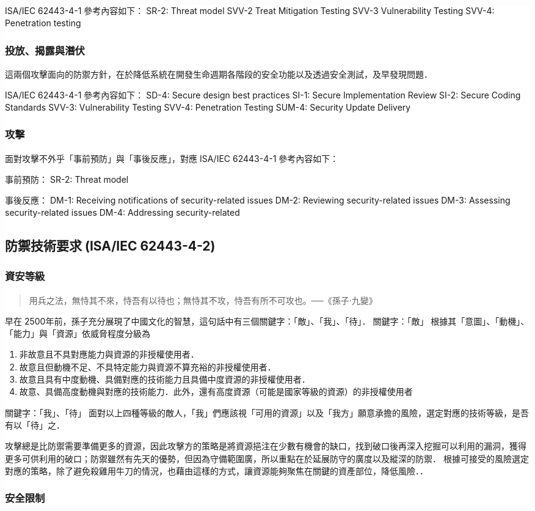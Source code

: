 ISA/IEC 62443-4-1 參考內容如下：
SR-2: Threat model
SVV-2 Treat Mitigation Testing
SVV-3 Vulnerability Testing
SVV-4: Penetration testing

### 投放、揭露與潛伏

這兩個攻擊面向的防禦方針，在於降低系統在開發生命週期各階段的安全功能以及透過安全測試，及早發現問題．

ISA/IEC 62443-4-1 參考內容如下：
SD-4: Secure design best practices
SI-1: Secure Implementation Review
SI-2: Secure Coding Standards
SVV-3: Vulnerability Testing
SVV-4: Penetration Testing
SUM-4: Security Update Delivery

### 攻擊
面對攻擊不外乎「事前預防」與「事後反應」，對應 ISA/IEC 62443-4-1 參考內容如下：

事前預防：
SR-2: Threat model

事後反應：
DM-1: Receiving notifications of security-related issues
DM-2: Reviewing security-related issues
DM-3: Assessing security-related issues
DM-4: Addressing security-related

## 防禦技術要求 (ISA/IEC 62443-4-2)
### 資安等級

> 用兵之法，無恃其不來，恃吾有以待也；無恃其不攻，恃吾有所不可攻也。──《孫子‧九變》

早在 2500年前，孫子充分展現了中國文化的智慧，這句話中有三個關鍵字：「敵」、「我」、「待」．
關鍵字：「敵」
根據其「意圖」、「動機」、「能力」與「資源」依威脅程度分級為

1.  非故意且不具對應能力與資源的非授權使用者．
2.  故意且但動機不足、不具特定能力與資源不算充裕的非授權使用者．
3.  故意且具有中度動機、具備對應的技術能力且具備中度資源的非授權使用者．
4.  故意、具備高度動機與對應的技術能力．此外，還有高度資源（可能是國家等級的資源）的非授權使用者

關鍵字：「我」、「待」
面對以上四種等級的敵人，「我」們應該視「可用的資源」以及「我方」願意承擔的風險，選定對應的技術等級，是吾有以「待」之．

攻擊總是比防禦需要準備更多的資源，因此攻擊方的策略是將資源挹注在少數有機會的缺口，找到破口後再深入挖掘可以利用的漏洞，獲得更多可供利用的破口；防禦雖然有先天的優勢，但因為守備範圍廣，所以重點在於延展防守的廣度以及縱深的防禦．
根據可接受的風險選定對應的策略，除了避免殺雞用牛刀的情況，也藉由這樣的方式，讓資源能夠聚焦在關鍵的資產部位，降低風險．．

### 安全限制
